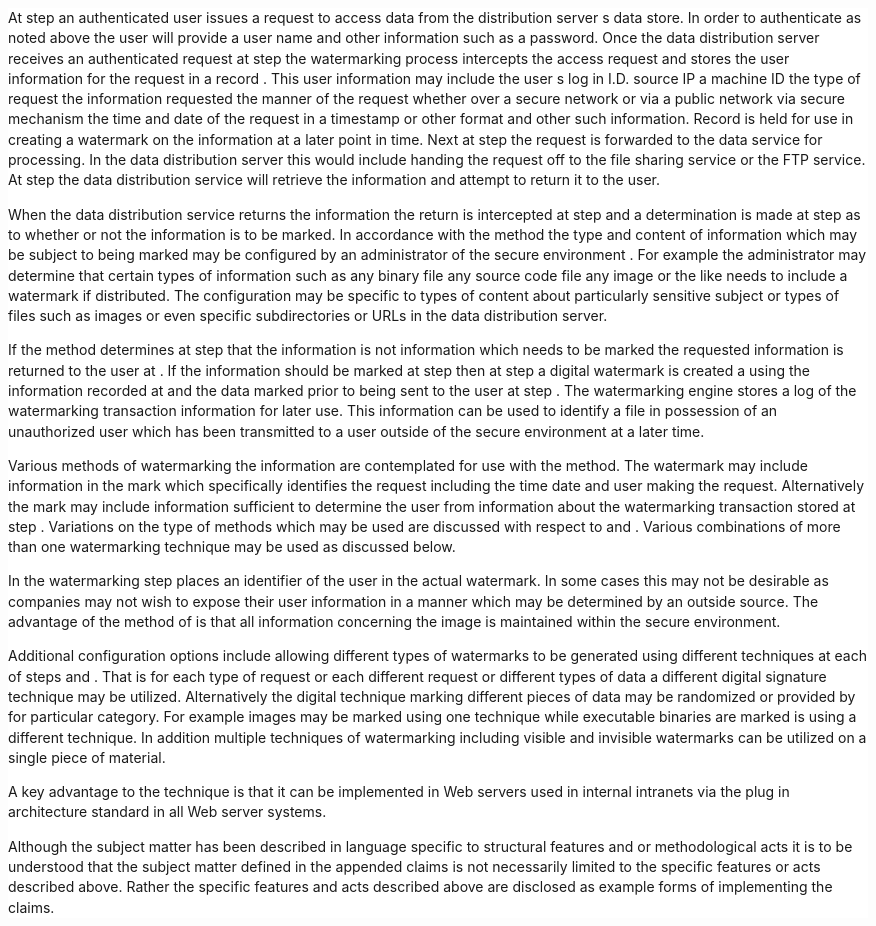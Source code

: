 At step an authenticated user issues a request to access data from the distribution server s data store. In order to authenticate as noted above the user will provide a user name and other information such as a password. Once the data distribution server receives an authenticated request at step the watermarking process intercepts the access request and stores the user information for the request in a record . This user information may include the user s log in I.D. source IP a machine ID the type of request the information requested the manner of the request whether over a secure network or via a public network via secure mechanism the time and date of the request in a timestamp or other format and other such information. Record is held for use in creating a watermark on the information at a later point in time. Next at step the request is forwarded to the data service for processing. In the data distribution server this would include handing the request off to the file sharing service or the FTP service. At step the data distribution service will retrieve the information and attempt to return it to the user.

When the data distribution service returns the information the return is intercepted at step and a determination is made at step as to whether or not the information is to be marked. In accordance with the method the type and content of information which may be subject to being marked may be configured by an administrator of the secure environment . For example the administrator may determine that certain types of information such as any binary file any source code file any image or the like needs to include a watermark if distributed. The configuration may be specific to types of content about particularly sensitive subject or types of files such as images or even specific subdirectories or URLs in the data distribution server.

If the method determines at step that the information is not information which needs to be marked the requested information is returned to the user at . If the information should be marked at step then at step a digital watermark is created a using the information recorded at and the data marked prior to being sent to the user at step . The watermarking engine stores a log of the watermarking transaction information for later use. This information can be used to identify a file in possession of an unauthorized user which has been transmitted to a user outside of the secure environment at a later time.

Various methods of watermarking the information are contemplated for use with the method. The watermark may include information in the mark which specifically identifies the request including the time date and user making the request. Alternatively the mark may include information sufficient to determine the user from information about the watermarking transaction stored at step . Variations on the type of methods which may be used are discussed with respect to and . Various combinations of more than one watermarking technique may be used as discussed below.

In the watermarking step places an identifier of the user in the actual watermark. In some cases this may not be desirable as companies may not wish to expose their user information in a manner which may be determined by an outside source. The advantage of the method of is that all information concerning the image is maintained within the secure environment.

Additional configuration options include allowing different types of watermarks to be generated using different techniques at each of steps and . That is for each type of request or each different request or different types of data a different digital signature technique may be utilized. Alternatively the digital technique marking different pieces of data may be randomized or provided by for particular category. For example images may be marked using one technique while executable binaries are marked is using a different technique. In addition multiple techniques of watermarking including visible and invisible watermarks can be utilized on a single piece of material.

A key advantage to the technique is that it can be implemented in Web servers used in internal intranets via the plug in architecture standard in all Web server systems.

Although the subject matter has been described in language specific to structural features and or methodological acts it is to be understood that the subject matter defined in the appended claims is not necessarily limited to the specific features or acts described above. Rather the specific features and acts described above are disclosed as example forms of implementing the claims.

